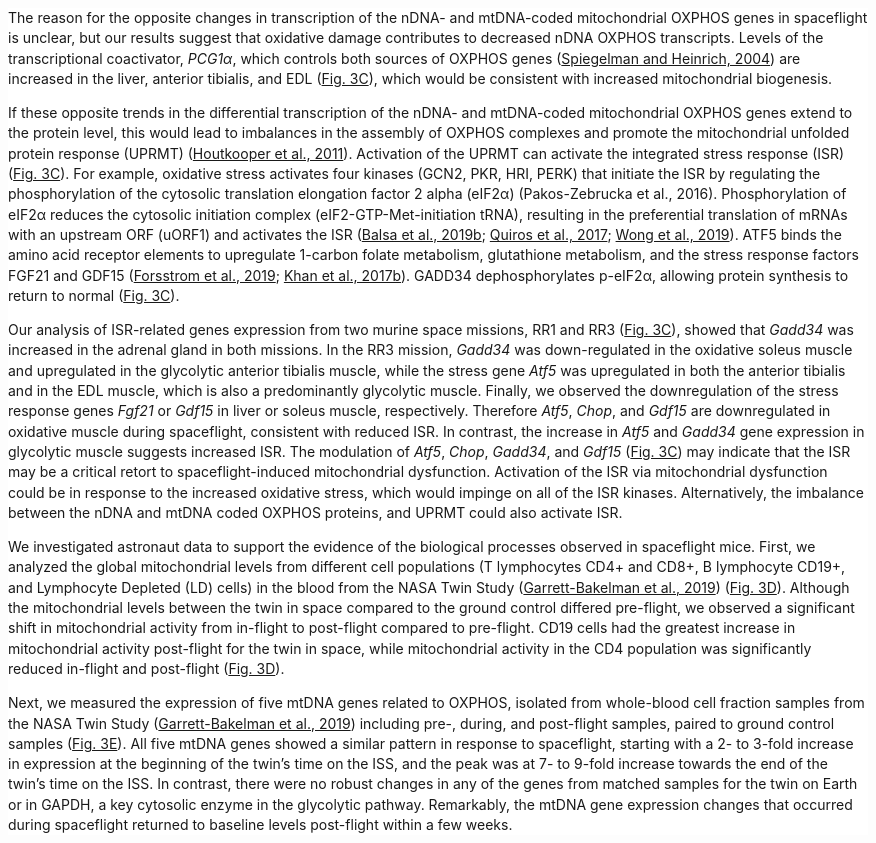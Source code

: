 The reason for the opposite changes in transcription of the nDNA- and mtDNA-coded mitochondrial OXPHOS genes in spaceflight is unclear, but our results suggest that oxidative damage contributes to decreased nDNA OXPHOS transcripts. Levels of the transcriptional coactivator, _PCG1α_, which controls both sources of OXPHOS genes ([Spiegelman and Heinrich, 2004](#R120)) are increased in the liver, anterior tibialis, and EDL ([Fig. 3C](#F3)), which would be consistent with increased mitochondrial biogenesis.

If these opposite trends in the differential transcription of the nDNA- and mtDNA-coded mitochondrial OXPHOS genes extend to the protein level, this would lead to imbalances in the assembly of OXPHOS complexes and promote the mitochondrial unfolded protein response (UPRMT) ([Houtkooper et al., 2011](#R52)). Activation of the UPRMT can activate the integrated stress response (ISR) ([Fig. 3C](#F3)). For example, oxidative stress activates four kinases (GCN2, PKR, HRI, PERK) that initiate the ISR by regulating the phosphorylation of the cytosolic translation elongation factor 2 alpha (eIF2α) (Pakos-Zebrucka et al., 2016). Phosphorylation of eIF2α reduces the cytosolic initiation complex (eIF2-GTP-Met-initiation tRNA), resulting in the preferential translation of mRNAs with an upstream ORF (uORF1) and activates the ISR ([Balsa et al., 2019b](#R10); [Quiros et al., 2017](#R101); [Wong et al., 2019](#R135)). ATF5 binds the amino acid receptor elements to upregulate 1-carbon folate metabolism, glutathione metabolism, and the stress response factors FGF21 and GDF15 ([Forsstrom et al., 2019](#R46); [Khan et al., 2017b](#R61)). GADD34 dephosphorylates p-eIF2α, allowing protein synthesis to return to normal ([Fig. 3C](#F3)).

Our analysis of ISR-related genes expression from two murine space missions, RR1 and RR3 ([Fig. 3C](#F3)), showed that _Gadd34_ was increased in the adrenal gland in both missions. In the RR3 mission, _Gadd34_ was down-regulated in the oxidative soleus muscle and upregulated in the glycolytic anterior tibialis muscle, while the stress gene _Atf5_ was upregulated in both the anterior tibialis and in the EDL muscle, which is also a predominantly glycolytic muscle. Finally, we observed the downregulation of the stress response genes _Fgf21_ or _Gdf15_ in liver or soleus muscle, respectively. Therefore _Atf5_, _Chop_, and _Gdf15_ are downregulated in oxidative muscle during spaceflight, consistent with reduced ISR. In contrast, the increase in _Atf5_ and _Gadd34_ gene expression in glycolytic muscle suggests increased ISR. The modulation of _Atf5_, _Chop_, _Gadd34_, and _Gdf15_ ([Fig. 3C](#F3)) may indicate that the ISR may be a critical retort to spaceflight-induced mitochondrial dysfunction. Activation of the ISR via mitochondrial dysfunction could be in response to the increased oxidative stress, which would impinge on all of the ISR kinases. Alternatively, the imbalance between the nDNA and mtDNA coded OXPHOS proteins, and UPRMT could also activate ISR.

We investigated astronaut data to support the evidence of the biological processes observed in spaceflight mice. First, we analyzed the global mitochondrial levels from different cell populations (T lymphocytes CD4+ and CD8+, B lymphocyte CD19+, and Lymphocyte Depleted (LD) cells) in the blood from the NASA Twin Study ([Garrett-Bakelman et al., 2019](#R47)) ([Fig. 3D](#F3)). Although the mitochondrial levels between the twin in space compared to the ground control differed pre-flight, we observed a significant shift in mitochondrial activity from in-flight to post-flight compared to pre-flight. CD19 cells had the greatest increase in mitochondrial activity post-flight for the twin in space, while mitochondrial activity in the CD4 population was significantly reduced in-flight and post-flight ([Fig. 3D](#F3)).

Next, we measured the expression of five mtDNA genes related to OXPHOS, isolated from whole-blood cell fraction samples from the NASA Twin Study ([Garrett-Bakelman et al., 2019](#R47)) including pre-, during, and post-flight samples, paired to ground control samples ([Fig. 3E](#F3)). All five mtDNA genes showed a similar pattern in response to spaceflight, starting with a 2- to 3-fold increase in expression at the beginning of the twin’s time on the ISS, and the peak was at 7- to 9-fold increase towards the end of the twin’s time on the ISS. In contrast, there were no robust changes in any of the genes from matched samples for the twin on Earth or in GAPDH, a key cytosolic enzyme in the glycolytic pathway. Remarkably, the mtDNA gene expression changes that occurred during spaceflight returned to baseline levels post-flight within a few weeks.
